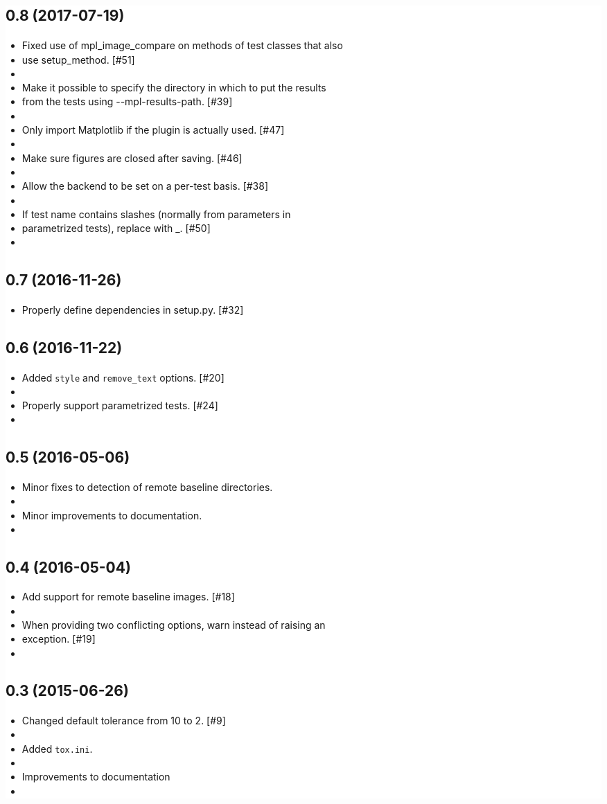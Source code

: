 ## 0.8 (2017-07-19)

- Fixed use of mpl_image_compare on methods of test classes that also
- use setup_method. [#51]
- 
- Make it possible to specify the directory in which to put the results
- from the tests using --mpl-results-path. [#39]
- 
- Only import Matplotlib if the plugin is actually used. [#47]
- 
- Make sure figures are closed after saving. [#46]
- 
- Allow the backend to be set on a per-test basis. [#38]
- 
- If test name contains slashes (normally from parameters in
- parametrized tests), replace with _. [#50]
- 

## 0.7 (2016-11-26)

- Properly define dependencies in setup.py. [#32]

## 0.6 (2016-11-22)

- Added `style` and `remove_text` options. [#20]
- 
- Properly support parametrized tests. [#24]
- 

## 0.5 (2016-05-06)

- Minor fixes to detection of remote baseline directories.
- 
- Minor improvements to documentation.
- 

## 0.4 (2016-05-04)

- Add support for remote baseline images. [#18]
- 
- When providing two conflicting options, warn instead of raising an
- exception. [#19]
- 

## 0.3 (2015-06-26)

- Changed default tolerance from 10 to 2. [#9]
- 
- Added `tox.ini`.
- 
- Improvements to documentation
- 
